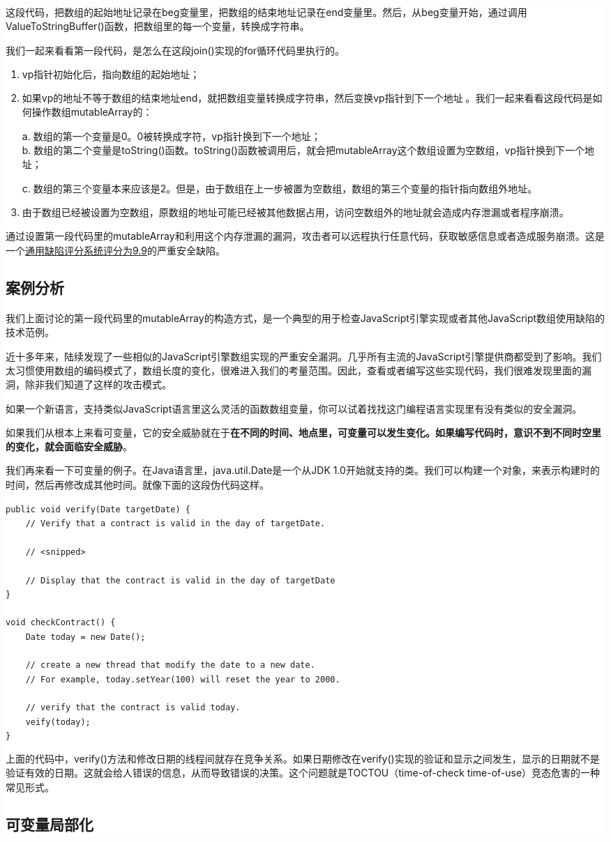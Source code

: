 这段代码，把数组的起始地址记录在beg变量里，把数组的结束地址记录在end变量里。然后，从beg变量开始，通过调用ValueToStringBuffer()函数，把数组里的每一个变量，转换成字符串。

我们一起来看看第一段代码，是怎么在这段join()实现的for循环代码里执行的。

1.  vp指针初始化后，指向数组的起始地址；
    
2.  如果vp的地址不等于数组的结束地址end，就把数组变量转换成字符串，然后变换vp指针到下一个地址 。我们一起来看看这段代码是如何操作数组mutableArray的：
    
    a. 数组的第一个变量是0。0被转换成字符，vp指针换到下一个地址；  
    b. 数组的第二个变量是toString()函数。toString()函数被调用后，就会把mutableArray这个数组设置为空数组，vp指针换到下一个地址；
    
    c. 数组的第三个变量本来应该是2。但是，由于数组在上一步被置为空数组，数组的第三个变量的指针指向数组外地址。
    
3.  由于数组已经被设置为空数组，原数组的地址可能已经被其他数据占用，访问空数组外的地址就会造成内存泄漏或者程序崩溃。
    

通过设置第一段代码里的mutableArray和利用这个内存泄漏的漏洞，攻击者可以远程执行任意代码，获取敏感信息或者造成服务崩溃。这是一个[通用缺陷评分系统评分为9.9](https://www.first.org/cvss/calculator/3.0#CVSS:3.0/AV:N/AC:L/PR:N/UI:N/S:C/C:L/I:L/A:H)的严重安全缺陷。

## 案例分析

我们上面讨论的第一段代码里的mutableArray的构造方式，是一个典型的用于检查JavaScript引擎实现或者其他JavaScript数组使用缺陷的技术范例。

近十多年来，陆续发现了一些相似的JavaScript引擎数组实现的严重安全漏洞。几乎所有主流的JavaScript引擎提供商都受到了影响。我们太习惯使用数组的编码模式了，数组长度的变化，很难进入我们的考量范围。因此，查看或者编写这些实现代码，我们很难发现里面的漏洞，除非我们知道了这样的攻击模式。

如果一个新语言，支持类似JavaScript语言里这么灵活的函数数组变量，你可以试着找找这门编程语言实现里有没有类似的安全漏洞。

如果我们从根本上来看可变量，它的安全威胁就在于**在不同的时间、地点里，可变量可以发生变化。如果编写代码时，意识不到不同时空里的变化，就会面临安全威胁**。

我们再来看一下可变量的例子。在Java语言里，java.util.Date是一个从JDK 1.0开始就支持的类。我们可以构建一个对象，来表示构建时的时间，然后再修改成其他时间。就像下面的这段伪代码这样。

```
public void verify(Date targetDate) {
    // Verify that a contract is valid in the day of targetDate.
    
    // <snipped>
    
    // Display that the contract is valid in the day of targetDate  
}

void checkContract() {
    Date today = new Date();
    
    // create a new thread that modify the date to a new date.
    // For example, today.setYear(100) will reset the year to 2000.

    // verify that the contract is valid today.
    veify(today);
}

```

上面的代码中，verify()方法和修改日期的线程间就存在竞争关系。如果日期修改在verify()实现的验证和显示之间发生，显示的日期就不是验证有效的日期。这就会给人错误的信息，从而导致错误的决策。这个问题就是TOCTOU（time-of-check time-of-use）竞态危害的一种常见形式。

## 可变量局部化
